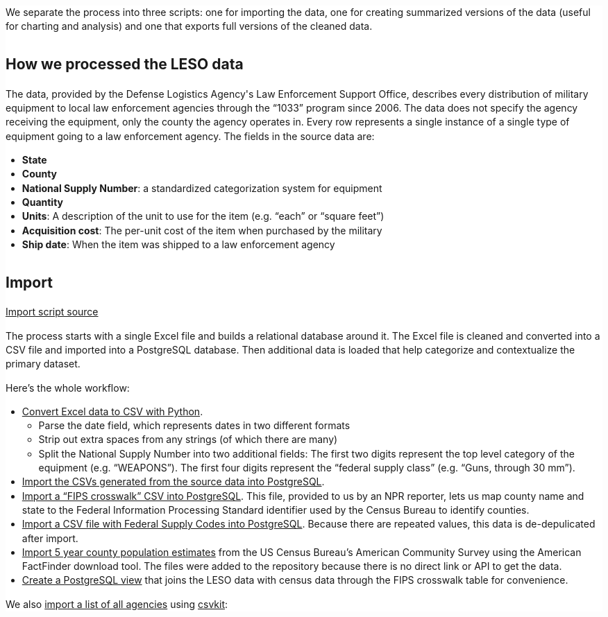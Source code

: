 We separate the process into three scripts: one for importing the data, one for creating summarized versions of the data (useful for charting and analysis) and one that exports full versions of the cleaned data.

## How we processed the LESO data

The data, provided by the Defense Logistics Agency's Law Enforcement Support Office, describes every distribution of military equipment to local law enforcement agencies through the “1033” program since 2006. The data does not specify the agency receiving the equipment, only the county the agency operates in. Every row represents a single instance of a single type of equipment going to a law enforcement agency. The fields in the source data are:

* **State**
* **County**
* **National Supply Number**: a standardized categorization system for equipment
* **Quantity**
* **Units**: A description of the unit to use for the item (e.g. “each” or “square feet”)
* **Acquisition cost**: The per-unit cost of the item when purchased by the military
* **Ship date**: When the item was shipped to a law enforcement agency

## Import

[Import script source](https://github.com/nprapps/leso/blob/master/import.sh)

The process starts with a single Excel file and builds a relational database around it. The Excel file is cleaned and converted into a CSV file and imported into a PostgreSQL database. Then additional data is loaded that help categorize and contextualize the primary dataset.

Here’s the whole workflow:

* [Convert Excel data to CSV with Python](https://github.com/nprapps/leso/blob/master/clean.py).
  * Parse the date field, which represents dates in two different formats
  * Strip out extra spaces from any strings (of which there are many)
  * Split the National Supply Number into two additional fields: The first two digits represent the top level category of the equipment (e.g. “WEAPONS”). The first four digits represent the “federal supply class” (e.g. “Guns, through 30 mm”).
* [Import the CSVs generated from the source data into PostgreSQL](https://github.com/nprapps/leso/blob/master/import.sh#L7:L29).
* [Import a “FIPS crosswalk” CSV into PostgreSQL](https://github.com/nprapps/leso/blob/master/import.sh#L31:L37). This file, provided to us by an NPR reporter, lets us map county name and state to the Federal Information Processing Standard identifier used by the Census Bureau to identify counties.
* [Import a CSV file with Federal Supply Codes into PostgreSQL](https://github.com/nprapps/leso/blob/master/import.sh#L40:L54). Because there are repeated values, this data is de-depulicated after import.
* [Import 5 year county population estimates](https://github.com/nprapps/leso/blob/master/import.sh#L56:L168) from the US Census Bureau’s American Community Survey using the American FactFinder download tool. The files were added to the repository because there is no direct link or API to get the data.
* [Create a PostgreSQL view](https://github.com/nprapps/leso/blob/master/import.sh#L171:L179) that joins the LESO data with census data through the FIPS crosswalk table for convenience. 

We also [import a list of all agencies](https://github.com/nprapps/leso/blob/master/import.sh#L181:L193) using [csvkit](https://csvkit.readthedocs.org):
